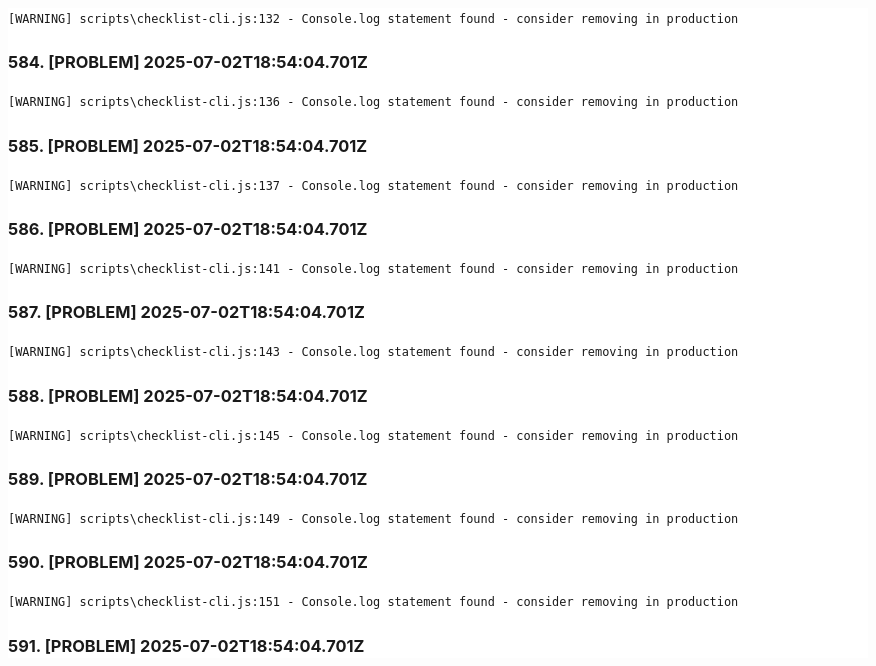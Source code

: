 ```
[WARNING] scripts\checklist-cli.js:132 - Console.log statement found - consider removing in production
```

### 584. [PROBLEM] 2025-07-02T18:54:04.701Z

```
[WARNING] scripts\checklist-cli.js:136 - Console.log statement found - consider removing in production
```

### 585. [PROBLEM] 2025-07-02T18:54:04.701Z

```
[WARNING] scripts\checklist-cli.js:137 - Console.log statement found - consider removing in production
```

### 586. [PROBLEM] 2025-07-02T18:54:04.701Z

```
[WARNING] scripts\checklist-cli.js:141 - Console.log statement found - consider removing in production
```

### 587. [PROBLEM] 2025-07-02T18:54:04.701Z

```
[WARNING] scripts\checklist-cli.js:143 - Console.log statement found - consider removing in production
```

### 588. [PROBLEM] 2025-07-02T18:54:04.701Z

```
[WARNING] scripts\checklist-cli.js:145 - Console.log statement found - consider removing in production
```

### 589. [PROBLEM] 2025-07-02T18:54:04.701Z

```
[WARNING] scripts\checklist-cli.js:149 - Console.log statement found - consider removing in production
```

### 590. [PROBLEM] 2025-07-02T18:54:04.701Z

```
[WARNING] scripts\checklist-cli.js:151 - Console.log statement found - consider removing in production
```

### 591. [PROBLEM] 2025-07-02T18:54:04.701Z
